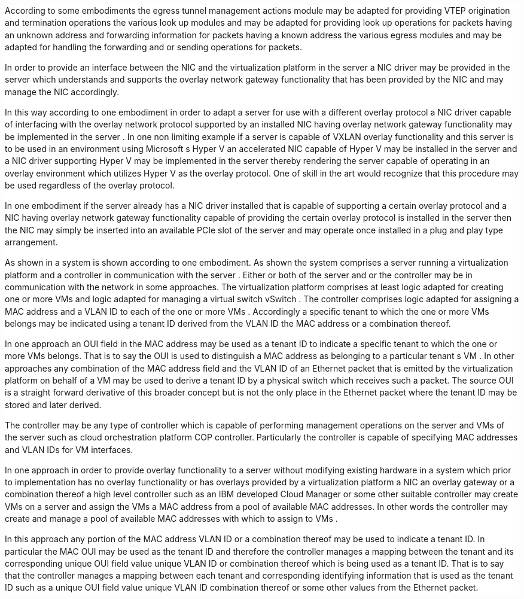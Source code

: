 According to some embodiments the egress tunnel management actions module may be adapted for providing VTEP origination and termination operations the various look up modules and may be adapted for providing look up operations for packets having an unknown address and forwarding information for packets having a known address the various egress modules and may be adapted for handling the forwarding and or sending operations for packets.

In order to provide an interface between the NIC and the virtualization platform in the server a NIC driver may be provided in the server which understands and supports the overlay network gateway functionality that has been provided by the NIC and may manage the NIC accordingly.

In this way according to one embodiment in order to adapt a server for use with a different overlay protocol a NIC driver capable of interfacing with the overlay network protocol supported by an installed NIC having overlay network gateway functionality may be implemented in the server . In one non limiting example if a server is capable of VXLAN overlay functionality and this server is to be used in an environment using Microsoft s Hyper V an accelerated NIC capable of Hyper V may be installed in the server and a NIC driver supporting Hyper V may be implemented in the server thereby rendering the server capable of operating in an overlay environment which utilizes Hyper V as the overlay protocol. One of skill in the art would recognize that this procedure may be used regardless of the overlay protocol.

In one embodiment if the server already has a NIC driver installed that is capable of supporting a certain overlay protocol and a NIC having overlay network gateway functionality capable of providing the certain overlay protocol is installed in the server then the NIC may simply be inserted into an available PCIe slot of the server and may operate once installed in a plug and play type arrangement.

As shown in a system is shown according to one embodiment. As shown the system comprises a server running a virtualization platform and a controller in communication with the server . Either or both of the server and or the controller may be in communication with the network in some approaches. The virtualization platform comprises at least logic adapted for creating one or more VMs and logic adapted for managing a virtual switch vSwitch . The controller comprises logic adapted for assigning a MAC address and a VLAN ID to each of the one or more VMs . Accordingly a specific tenant to which the one or more VMs belongs may be indicated using a tenant ID derived from the VLAN ID the MAC address or a combination thereof.

In one approach an OUI field in the MAC address may be used as a tenant ID to indicate a specific tenant to which the one or more VMs belongs. That is to say the OUI is used to distinguish a MAC address as belonging to a particular tenant s VM . In other approaches any combination of the MAC address field and the VLAN ID of an Ethernet packet that is emitted by the virtualization platform on behalf of a VM may be used to derive a tenant ID by a physical switch which receives such a packet. The source OUI is a straight forward derivative of this broader concept but is not the only place in the Ethernet packet where the tenant ID may be stored and later derived.

The controller may be any type of controller which is capable of performing management operations on the server and VMs of the server such as cloud orchestration platform COP controller. Particularly the controller is capable of specifying MAC addresses and VLAN IDs for VM interfaces.

In one approach in order to provide overlay functionality to a server without modifying existing hardware in a system which prior to implementation has no overlay functionality or has overlays provided by a virtualization platform a NIC an overlay gateway or a combination thereof a high level controller such as an IBM developed Cloud Manager or some other suitable controller may create VMs on a server and assign the VMs a MAC address from a pool of available MAC addresses. In other words the controller may create and manage a pool of available MAC addresses with which to assign to VMs .

In this approach any portion of the MAC address VLAN ID or a combination thereof may be used to indicate a tenant ID. In particular the MAC OUI may be used as the tenant ID and therefore the controller manages a mapping between the tenant and its corresponding unique OUI field value unique VLAN ID or combination thereof which is being used as a tenant ID. That is to say that the controller manages a mapping between each tenant and corresponding identifying information that is used as the tenant ID such as a unique OUI field value unique VLAN ID combination thereof or some other values from the Ethernet packet.
